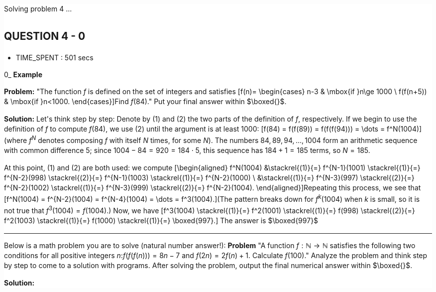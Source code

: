 Solving problem 4 ...



## QUESTION 4 - 0 
- TIME_SPENT : 501 secs

0_
**Example**

**Problem:** 
"The function $f$ is defined on the set of integers and satisfies \[f(n)= \begin{cases}  n-3 & \mbox{if }n\ge 1000 \\  f(f(n+5)) & \mbox{if }n<1000. \end{cases}\]Find $f(84)$."
Put your final answer within $\boxed{}$.

**Solution:** 
Let's think step by step:
Denote by (1) and (2) the two parts of the definition of $f$, respectively. If we begin to use the definition of $f$ to compute $f(84)$, we use (2) until the argument is at least $1000$: \[f(84) = f(f(89)) = f(f(f(94))) = \dots = f^N(1004)\](where $f^N$ denotes composing $f$ with itself $N$ times, for some $N$). The numbers $84, 89, 94, \dots, 1004$ form an arithmetic sequence with common difference $5$; since $1004 - 84 = 920 = 184 \cdot 5$, this sequence has $184 + 1 = 185$ terms, so $N = 185$.

At this point, (1) and (2) are both used: we compute \[\begin{aligned} f^N(1004) &\stackrel{(1)}{=} f^{N-1}(1001) \stackrel{(1)}{=} f^{N-2}(998) \stackrel{(2)}{=} f^{N-1}(1003) \stackrel{(1)}{=} f^{N-2}(1000) \\ &\stackrel{(1)}{=} f^{N-3}(997) \stackrel{(2)}{=} f^{N-2}(1002) \stackrel{(1)}{=} f^{N-3}(999) \stackrel{(2)}{=} f^{N-2}(1004). \end{aligned}\]Repeating this process, we see that \[f^N(1004) = f^{N-2}(1004) = f^{N-4}(1004) = \dots = f^3(1004).\](The pattern breaks down for $f^k(1004)$ when $k$ is small, so it is not true that $f^3(1004) = f(1004)$.) Now, we have \[f^3(1004) \stackrel{(1)}{=} f^2(1001) \stackrel{(1)}{=} f(998) \stackrel{(2)}{=} f^2(1003) \stackrel{(1)}{=} f(1000) \stackrel{(1)}{=} \boxed{997}.\] The answer is $\boxed{997}$


---

Below is a math problem you are to solve (natural number answer!):
**Problem**
"A function $f: \mathbb N \to \mathbb N$ satisfies the following two conditions for all positive integers $n$:$f(f(f(n)))=8n-7$ and $f(2n)=2f(n)+1$. Calculate $f(100)$."
Analyze the problem and think step by step to come to a solution with programs. After solving the problem, output the final numerical answer within $\boxed{}$.

**Solution:**

